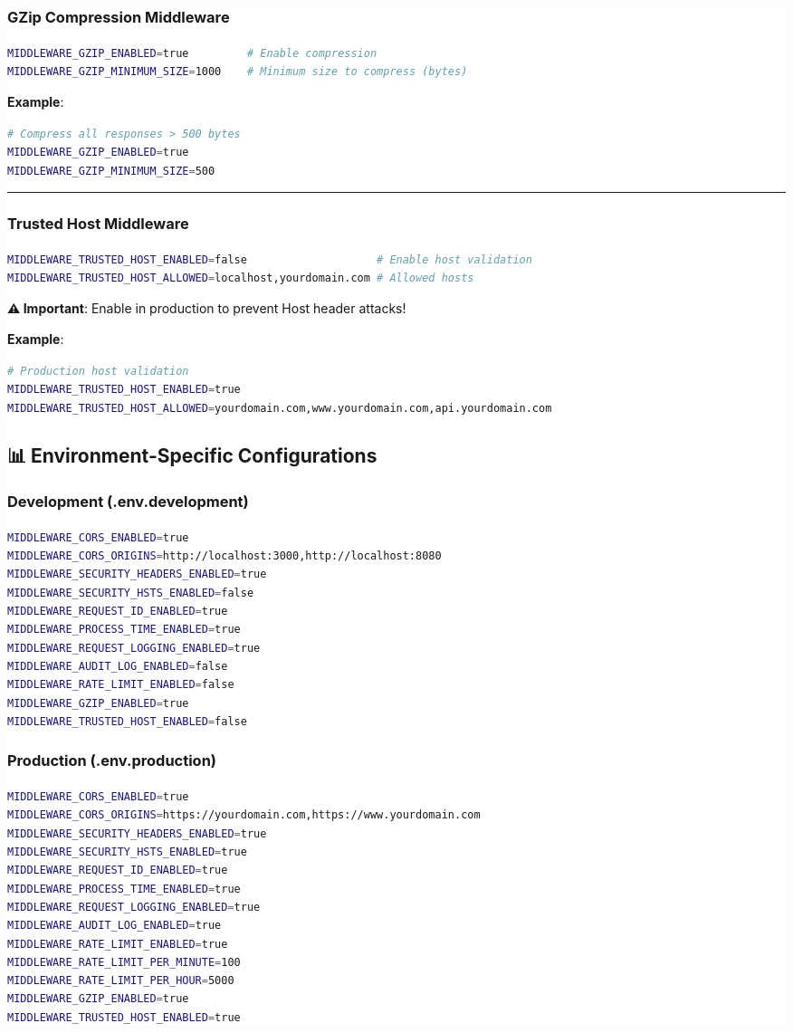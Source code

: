 
### GZip Compression Middleware

```bash
MIDDLEWARE_GZIP_ENABLED=true         # Enable compression
MIDDLEWARE_GZIP_MINIMUM_SIZE=1000    # Minimum size to compress (bytes)
```

**Example**:
```bash
# Compress all responses > 500 bytes
MIDDLEWARE_GZIP_ENABLED=true
MIDDLEWARE_GZIP_MINIMUM_SIZE=500
```

---

### Trusted Host Middleware

```bash
MIDDLEWARE_TRUSTED_HOST_ENABLED=false                    # Enable host validation
MIDDLEWARE_TRUSTED_HOST_ALLOWED=localhost,yourdomain.com # Allowed hosts
```

**⚠️ Important**: Enable in production to prevent Host header attacks!

**Example**:
```bash
# Production host validation
MIDDLEWARE_TRUSTED_HOST_ENABLED=true
MIDDLEWARE_TRUSTED_HOST_ALLOWED=yourdomain.com,www.yourdomain.com,api.yourdomain.com
```

## 📊 Environment-Specific Configurations

### Development (.env.development)

```bash
MIDDLEWARE_CORS_ENABLED=true
MIDDLEWARE_CORS_ORIGINS=http://localhost:3000,http://localhost:8080
MIDDLEWARE_SECURITY_HEADERS_ENABLED=true
MIDDLEWARE_SECURITY_HSTS_ENABLED=false
MIDDLEWARE_REQUEST_ID_ENABLED=true
MIDDLEWARE_PROCESS_TIME_ENABLED=true
MIDDLEWARE_REQUEST_LOGGING_ENABLED=true
MIDDLEWARE_AUDIT_LOG_ENABLED=false
MIDDLEWARE_RATE_LIMIT_ENABLED=false
MIDDLEWARE_GZIP_ENABLED=true
MIDDLEWARE_TRUSTED_HOST_ENABLED=false
```

### Production (.env.production)

```bash
MIDDLEWARE_CORS_ENABLED=true
MIDDLEWARE_CORS_ORIGINS=https://yourdomain.com,https://www.yourdomain.com
MIDDLEWARE_SECURITY_HEADERS_ENABLED=true
MIDDLEWARE_SECURITY_HSTS_ENABLED=true
MIDDLEWARE_REQUEST_ID_ENABLED=true
MIDDLEWARE_PROCESS_TIME_ENABLED=true
MIDDLEWARE_REQUEST_LOGGING_ENABLED=true
MIDDLEWARE_AUDIT_LOG_ENABLED=true
MIDDLEWARE_RATE_LIMIT_ENABLED=true
MIDDLEWARE_RATE_LIMIT_PER_MINUTE=100
MIDDLEWARE_RATE_LIMIT_PER_HOUR=5000
MIDDLEWARE_GZIP_ENABLED=true
MIDDLEWARE_TRUSTED_HOST_ENABLED=true
```